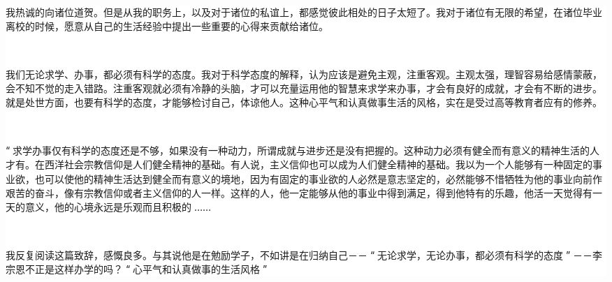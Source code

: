   <span class="s1">
   我热诚的向诸位道贺。但是从我的职务上，以及对于诸位的私谊上，都感觉彼此相处的日子太短了。我对于诸位有无限的希望，在诸位毕业离校的时候，愿意从自己的生活经验中提出一些重要的心得来贡献给诸位。
  </span>
 </p>
 <p class="p1">
  <span class="s1">
  </span>
  <br/>
 </p>
 <p class="p2">
  <span class="s1">
   我们无论求学、办事，都必须有科学的态度。我对于科学态度的解释，认为应该是避免主观，注重客观。主观太强，理智容易给感情蒙蔽，会不知不觉的走入错路。注重客观就必须有冷静的头脑，才可以充量运用他的智慧来求学来办事，才会有良好的成就，才会有不断的进步。就是处世方面，也要有科学的态度，才能够检讨自己，体谅他人。这种心平气和认真做事生活的风格，实在是受过高等教育者应有的修养。
  </span>
 </p>
 <p class="p1">
  <span class="s1">
  </span>
  <br/>
 </p>
 <p class="p2">
  <span class="s2">
   “
  </span>
  <span class="s1">
   求学办事仅有科学的态度还是不够，如果没有一种动力，所谓成就与进步还是没有把握的。这种动力必须有健全而有意义的精神生活的人才有。在西洋社会宗教信仰是人们健全精神的基础。有人说，主义信仰也可以成为人们健全精神的基础。我以为一个人能够有一种固定的事业欲，也可以使他的精神生活达到健全而有意义的境地，因为有固定的事业欲的人必然是意志坚定的，必然能够不惜牺牲为他的事业向前作艰苦的奋斗，像有宗教信仰或者主义信仰的人一样。这样的人，他一定能够从他的事业中得到满足，得到他特有的乐趣，他活一天觉得有一天的意义，他的心境永远是乐观而且积极的
  </span>
  <span class="s2">
   ……
  </span>
 </p>
 <p class="p1">
  <span class="s1">
  </span>
  <br/>
 </p>
 <p class="p2">
  <span class="s1">
   我反复阅读这篇致辞，感慨良多。与其说他是在勉励学子，不如讲是在归纳自己－－
  </span>
  <span class="s2">
   “
  </span>
  <span class="s1">
   无论求学，无论办事，都必须有科学的态度
  </span>
  <span class="s2">
   ”
  </span>
  <span class="s1">
   －－李宗恩不正是这样办学的吗？
  </span>
  <span class="s2">
   “
  </span>
  <span class="s1">
   心平气和认真做事的生活风格
  </span>
  <span class="s2">
   ”
  </span>
  <span class="s1">